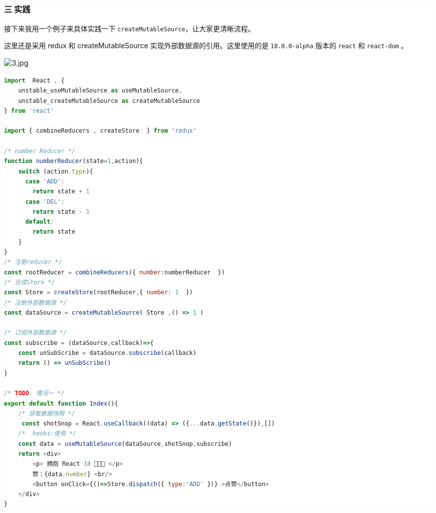 ### 三 实践

接下来我用一个例子来具体实践一下 `createMutableSource`，让大家更清晰流程。

这里还是采用 redux 和 createMutableSource 实现外部数据源的引用。这里使用的是 `18.0.0-alpha` 版本的 `react` 和 `react-dom` 。

![3.jpg](https://p6-juejin.byteimg.com/tos-cn-i-k3u1fbpfcp/a000b3baac184fe9903700ad51e03be7~tplv-k3u1fbpfcp-watermark.image?)

```js
import  React , {
    unstable_useMutableSource as useMutableSource,
    unstable_createMutableSource as createMutableSource
} from 'react'

import { combineReducers , createStore  } from 'redux'

/* number Reducer */
function numberReducer(state=1,action){
    switch (action.type){
      case 'ADD':
        return state + 1
      case 'DEL':
        return state - 1
      default:
        return state
    }
}
/* 注册reducer */
const rootReducer = combineReducers({ number:numberReducer  })
/* 合成Store */
const Store = createStore(rootReducer,{ number: 1  })
/* 注册外部数据源 */
const dataSource = createMutableSource( Store ,() => 1 )

/* 订阅外部数据源 */
const subscribe = (dataSource,callback)=>{
    const unSubScribe = dataSource.subscribe(callback)
    return () => unSubScribe()
}

/* TODO: 情况一 */
export default function Index(){
    /* 获取数据快照 */
     const shotSnop = React.useCallback((data) => ({...data.getState()}),[])
    /*  hooks:使用 */
    const data = useMutableSource(dataSource,shotSnop,subscribe)
    return <div>
        <p> 拥抱 React 18 🎉🎉🎉 </p>
        赞：{data.number} <br/>
        <button onClick={()=>Store.dispatch({ type:'ADD' })} >点赞</button>
    </div>
}
```
